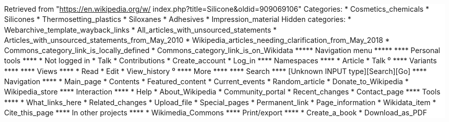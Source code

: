 Retrieved from "https://en.wikipedia.org/w/
index.php?title=Silicone&oldid=909069106"
Categories:
    * Cosmetics_chemicals
    * Silicones
    * Thermosetting_plastics
    * Siloxanes
    * Adhesives
    * Impression_material
Hidden categories:
    * Webarchive_template_wayback_links
    * All_articles_with_unsourced_statements
    * Articles_with_unsourced_statements_from_May_2010
    * Wikipedia_articles_needing_clarification_from_May_2018
    * Commons_category_link_is_locally_defined
    * Commons_category_link_is_on_Wikidata
***** Navigation menu *****
**** Personal tools ****
    * Not logged in
    * Talk
    * Contributions
    * Create_account
    * Log_in
**** Namespaces ****
    * Article
    * Talk
⁰
**** Variants ****
**** Views ****
    * Read
    * Edit
    * View_history
⁰
**** More ****
**** Search ****
[Unknown INPUT type][Search][Go]
**** Navigation ****
    * Main_page
    * Contents
    * Featured_content
    * Current_events
    * Random_article
    * Donate_to_Wikipedia
    * Wikipedia_store
**** Interaction ****
    * Help
    * About_Wikipedia
    * Community_portal
    * Recent_changes
    * Contact_page
**** Tools ****
    * What_links_here
    * Related_changes
    * Upload_file
    * Special_pages
    * Permanent_link
    * Page_information
    * Wikidata_item
    * Cite_this_page
**** In other projects ****
    * Wikimedia_Commons
**** Print/export ****
    * Create_a_book
    * Download_as_PDF